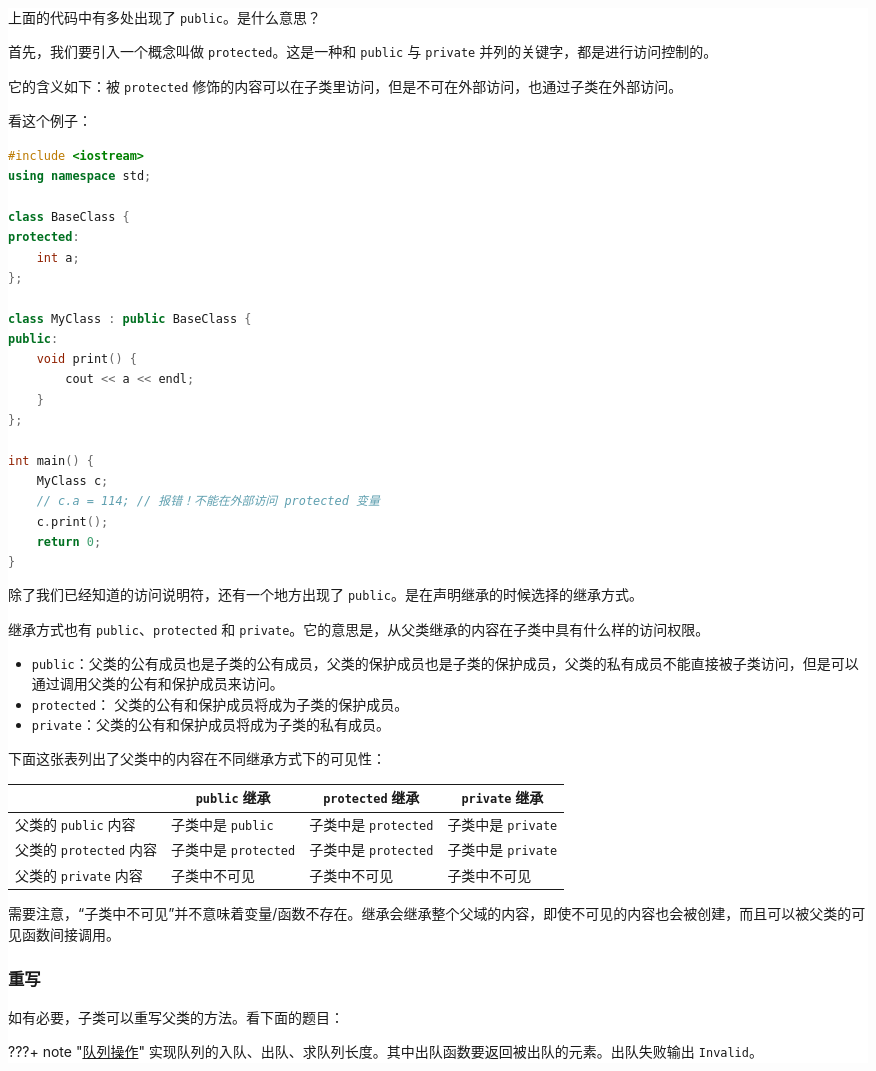上面的代码中有多处出现了 `public`。是什么意思？

首先，我们要引入一个概念叫做 `protected`。这是一种和 `public` 与 `private` 并列的关键字，都是进行访问控制的。

它的含义如下：被 `protected` 修饰的内容可以在子类里访问，但是不可在外部访问，也通过子类在外部访问。

看这个例子：

```cpp
#include <iostream>
using namespace std;

class BaseClass {
protected:
    int a;
};

class MyClass : public BaseClass {
public:
    void print() {
        cout << a << endl;
    }
};

int main() {
    MyClass c;
    // c.a = 114; // 报错！不能在外部访问 protected 变量
    c.print();
    return 0;
}
```

除了我们已经知道的访问说明符，还有一个地方出现了 `public`。是在声明继承的时候选择的继承方式。

继承方式也有 `public`、`protected` 和 `private`。它的意思是，从父类继承的内容在子类中具有什么样的访问权限。

- `public`：父类的公有成员也是子类的公有成员，父类的保护成员也是子类的保护成员，父类的私有成员不能直接被子类访问，但是可以通过调用父类的公有和保护成员来访问。
- `protected`： 父类的公有和保护成员将成为子类的保护成员。
- `private`：父类的公有和保护成员将成为子类的私有成员。

下面这张表列出了父类中的内容在不同继承方式下的可见性：

|  | `public` 继承 | `protected` 继承 | `private` 继承 |
| --- | --- | --- | --- |
| 父类的 `public` 内容 | 子类中是 `public` | 子类中是 `protected` | 子类中是 `private` |
| 父类的 `protected` 内容 | 子类中是 `protected` | 子类中是 `protected` | 子类中是 `private` |
| 父类的 `private` 内容 | 子类中不可见 | 子类中不可见 | 子类中不可见 |

需要注意，“子类中不可见”并不意味着变量/函数不存在。继承会继承整个父域的内容，即使不可见的内容也会被创建，而且可以被父类的可见函数间接调用。

### 重写

如有必要，子类可以重写父类的方法。看下面的题目：

???+ note "[队列操作](https://pintia.cn/problem-sets/1851440820039602176/exam/problems/type/7?problemSetProblemId=1851440820060573701)"
    实现队列的入队、出队、求队列长度。其中出队函数要返回被出队的元素。出队失败输出 `Invalid`。
